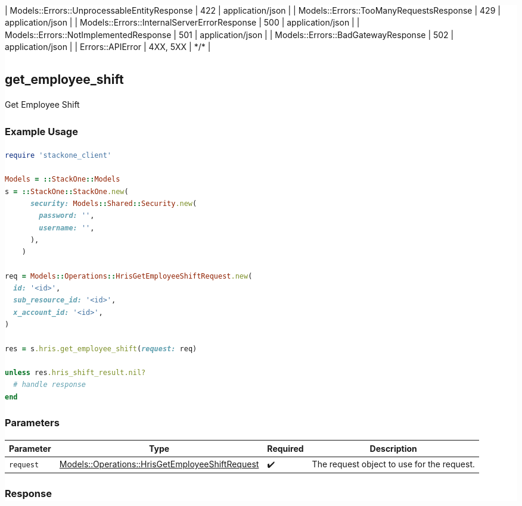 | Models::Errors::UnprocessableEntityResponse | 422                                         | application/json                            |
| Models::Errors::TooManyRequestsResponse     | 429                                         | application/json                            |
| Models::Errors::InternalServerErrorResponse | 500                                         | application/json                            |
| Models::Errors::NotImplementedResponse      | 501                                         | application/json                            |
| Models::Errors::BadGatewayResponse          | 502                                         | application/json                            |
| Errors::APIError                            | 4XX, 5XX                                    | \*/\*                                       |

## get_employee_shift

Get Employee Shift

### Example Usage


```ruby
require 'stackone_client'

Models = ::StackOne::Models
s = ::StackOne::StackOne.new(
      security: Models::Shared::Security.new(
        password: '',
        username: '',
      ),
    )

req = Models::Operations::HrisGetEmployeeShiftRequest.new(
  id: '<id>',
  sub_resource_id: '<id>',
  x_account_id: '<id>',
)

res = s.hris.get_employee_shift(request: req)

unless res.hris_shift_result.nil?
  # handle response
end

```

### Parameters

| Parameter                                                                                                 | Type                                                                                                      | Required                                                                                                  | Description                                                                                               |
| --------------------------------------------------------------------------------------------------------- | --------------------------------------------------------------------------------------------------------- | --------------------------------------------------------------------------------------------------------- | --------------------------------------------------------------------------------------------------------- |
| `request`                                                                                                 | [Models::Operations::HrisGetEmployeeShiftRequest](../../models/operations/hrisgetemployeeshiftrequest.md) | :heavy_check_mark:                                                                                        | The request object to use for the request.                                                                |

### Response
